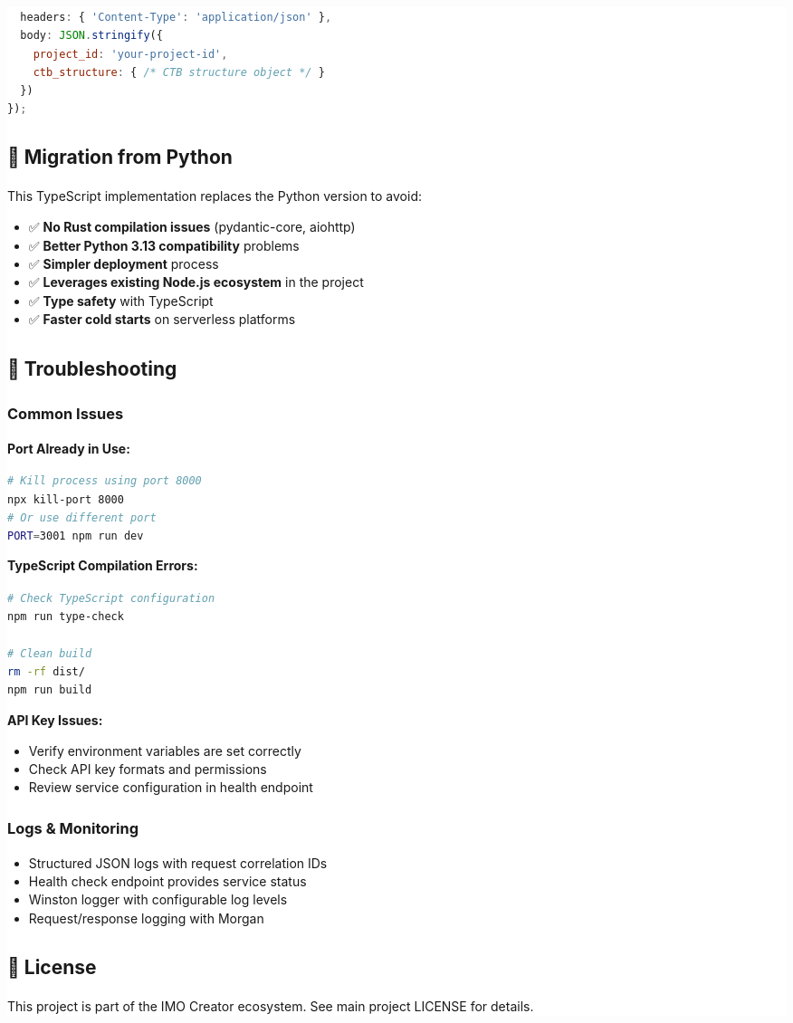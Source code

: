 ```javascript
  headers: { 'Content-Type': 'application/json' },
  body: JSON.stringify({
    project_id: 'your-project-id',
    ctb_structure: { /* CTB structure object */ }
  })
});
```

## 🔄 Migration from Python

This TypeScript implementation replaces the Python version to avoid:
- ✅ **No Rust compilation issues** (pydantic-core, aiohttp)
- ✅ **Better Python 3.13 compatibility** problems
- ✅ **Simpler deployment** process
- ✅ **Leverages existing Node.js ecosystem** in the project
- ✅ **Type safety** with TypeScript
- ✅ **Faster cold starts** on serverless platforms

## 🐛 Troubleshooting

### Common Issues

**Port Already in Use:**
```bash
# Kill process using port 8000
npx kill-port 8000
# Or use different port
PORT=3001 npm run dev
```

**TypeScript Compilation Errors:**
```bash
# Check TypeScript configuration
npm run type-check

# Clean build
rm -rf dist/
npm run build
```

**API Key Issues:**
- Verify environment variables are set correctly
- Check API key formats and permissions
- Review service configuration in health endpoint

### Logs & Monitoring
- Structured JSON logs with request correlation IDs
- Health check endpoint provides service status
- Winston logger with configurable log levels
- Request/response logging with Morgan

## 📜 License
This project is part of the IMO Creator ecosystem. See main project LICENSE for details.